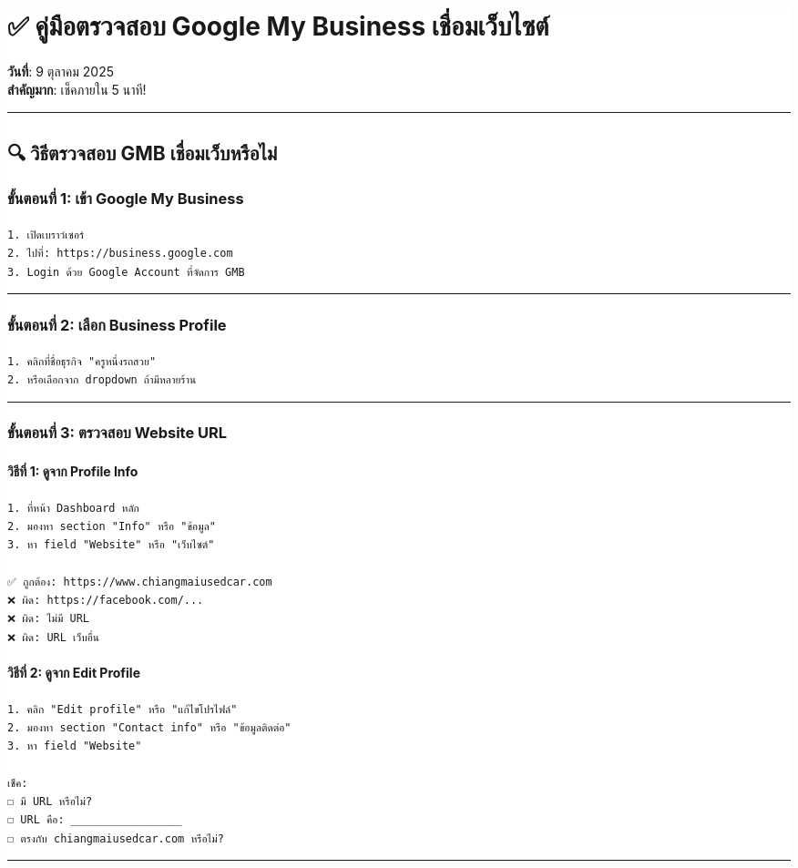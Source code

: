 # ✅ คู่มือตรวจสอบ Google My Business เชื่อมเว็บไซต์

**วันที่**: 9 ตุลาคม 2025  
**สำคัญมาก**: เช็คภายใน 5 นาที!

---

## 🔍 วิธีตรวจสอบ GMB เชื่อมเว็บหรือไม่

### ขั้นตอนที่ 1: เข้า Google My Business

```
1. เปิดเบราว์เซอร์
2. ไปที่: https://business.google.com
3. Login ด้วย Google Account ที่จัดการ GMB
```

---

### ขั้นตอนที่ 2: เลือก Business Profile

```
1. คลิกที่ชื่อธุรกิจ "ครูหนึ่งรถสวย"
2. หรือเลือกจาก dropdown ถ้ามีหลายร้าน
```

---

### ขั้นตอนที่ 3: ตรวจสอบ Website URL

#### วิธีที่ 1: ดูจาก Profile Info

```
1. ที่หน้า Dashboard หลัก
2. มองหา section "Info" หรือ "ข้อมูล"
3. หา field "Website" หรือ "เว็บไซต์"

✅ ถูกต้อง: https://www.chiangmaiusedcar.com
❌ ผิด: https://facebook.com/...
❌ ผิด: ไม่มี URL
❌ ผิด: URL เว็บอื่น
```

#### วิธีที่ 2: ดูจาก Edit Profile

```
1. คลิก "Edit profile" หรือ "แก้ไขโปรไฟล์"
2. มองหา section "Contact info" หรือ "ข้อมูลติดต่อ"
3. หา field "Website"

เช็ค:
☐ มี URL หรือไม่?
☐ URL คือ: _________________
☐ ตรงกับ chiangmaiusedcar.com หรือไม่?
```

---